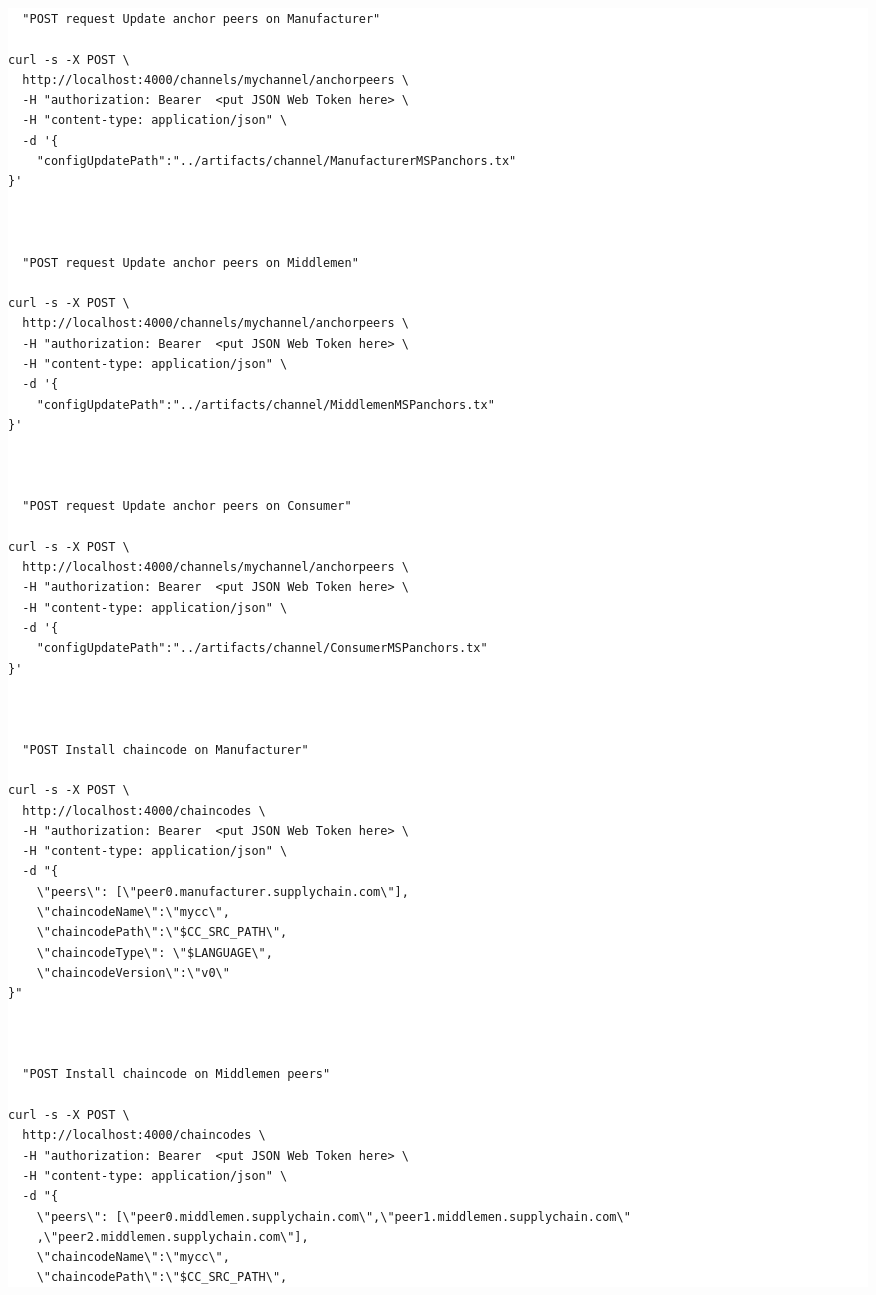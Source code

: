 ```
  "POST request Update anchor peers on Manufacturer"
 
curl -s -X POST \
  http://localhost:4000/channels/mychannel/anchorpeers \
  -H "authorization: Bearer  <put JSON Web Token here> \
  -H "content-type: application/json" \
  -d '{
	"configUpdatePath":"../artifacts/channel/ManufacturerMSPanchors.tx"
}'
 
 

  "POST request Update anchor peers on Middlemen"
 
curl -s -X POST \
  http://localhost:4000/channels/mychannel/anchorpeers \
  -H "authorization: Bearer  <put JSON Web Token here> \
  -H "content-type: application/json" \
  -d '{
	"configUpdatePath":"../artifacts/channel/MiddlemenMSPanchors.tx"
}'
 
 

  "POST request Update anchor peers on Consumer"
 
curl -s -X POST \
  http://localhost:4000/channels/mychannel/anchorpeers \
  -H "authorization: Bearer  <put JSON Web Token here> \
  -H "content-type: application/json" \
  -d '{
	"configUpdatePath":"../artifacts/channel/ConsumerMSPanchors.tx"
}'
 
 

  "POST Install chaincode on Manufacturer"
 
curl -s -X POST \
  http://localhost:4000/chaincodes \
  -H "authorization: Bearer  <put JSON Web Token here> \
  -H "content-type: application/json" \
  -d "{
	\"peers\": [\"peer0.manufacturer.supplychain.com\"],
	\"chaincodeName\":\"mycc\",
	\"chaincodePath\":\"$CC_SRC_PATH\",
	\"chaincodeType\": \"$LANGUAGE\",
	\"chaincodeVersion\":\"v0\"
}"
 
 

  "POST Install chaincode on Middlemen peers"
 
curl -s -X POST \
  http://localhost:4000/chaincodes \
  -H "authorization: Bearer  <put JSON Web Token here> \
  -H "content-type: application/json" \
  -d "{
	\"peers\": [\"peer0.middlemen.supplychain.com\",\"peer1.middlemen.supplychain.com\"
    ,\"peer2.middlemen.supplychain.com\"],
	\"chaincodeName\":\"mycc\",
	\"chaincodePath\":\"$CC_SRC_PATH\",
```